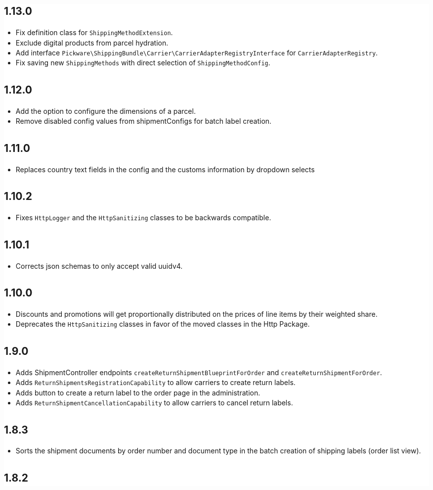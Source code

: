 ## 1.13.0

* Fix definition class for `ShippingMethodExtension`.
* Exclude digital products from parcel hydration.
* Add interface `Pickware\ShippingBundle\Carrier\CarrierAdapterRegistryInterface` for `CarrierAdapterRegistry`.
* Fix saving new `ShippingMethods` with direct selection of `ShippingMethodConfig`.


## 1.12.0

* Add the option to configure the dimensions of a parcel.
* Remove disabled config values from shipmentConfigs for batch label creation.


## 1.11.0

* Replaces country text fields in the config and the customs information by dropdown selects


## 1.10.2

* Fixes `HttpLogger` and the `HttpSanitizing` classes to be backwards compatible.

## 1.10.1

* Corrects json schemas to only accept valid uuidv4.

## 1.10.0

* Discounts and promotions will get proportionally distributed on the prices of line items by their weighted share.
* Deprecates the `HttpSanitizing` classes in favor of the moved classes in the Http Package.

## 1.9.0

* Adds ShipmentController endpoints `createReturnShipmentBlueprintForOrder` and `createReturnShipmentForOrder`.
* Adds `ReturnShipmentsRegistrationCapability` to allow carriers to create return labels.
* Adds button to create a return label to the order page in the administration.
* Adds `ReturnShipmentCancellationCapability` to allow carriers to cancel return labels.


## 1.8.3

* Sorts the shipment documents by order number and document type in the batch creation of shipping labels (order list view).


## 1.8.2
